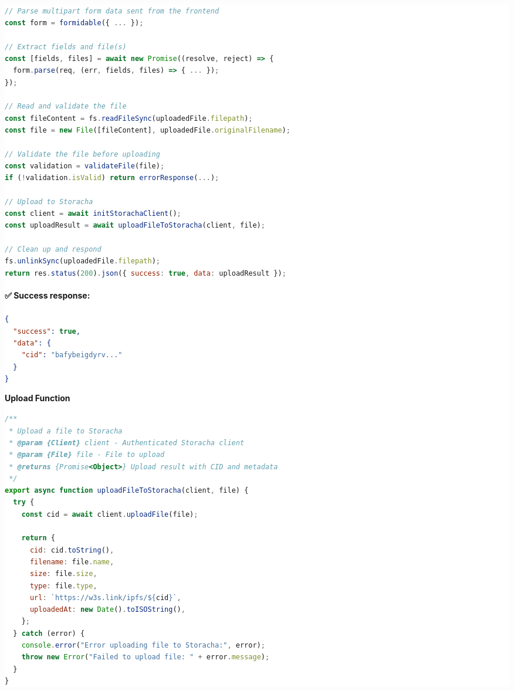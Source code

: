 ```js
// Parse multipart form data sent from the frontend
const form = formidable({ ... });

// Extract fields and file(s)
const [fields, files] = await new Promise((resolve, reject) => {
  form.parse(req, (err, fields, files) => { ... });
});

// Read and validate the file
const fileContent = fs.readFileSync(uploadedFile.filepath);
const file = new File([fileContent], uploadedFile.originalFilename);

// Validate the file before uploading
const validation = validateFile(file);
if (!validation.isValid) return errorResponse(...);

// Upload to Storacha
const client = await initStorachaClient();
const uploadResult = await uploadFileToStoracha(client, file);

// Clean up and respond
fs.unlinkSync(uploadedFile.filepath);
return res.status(200).json({ success: true, data: uploadResult });
```

#### ✅ Success response:

```json
{
  "success": true,
  "data": {
    "cid": "bafybeigdyrv..."
  }
}
```

**Upload Function**

```js
/**
 * Upload a file to Storacha
 * @param {Client} client - Authenticated Storacha client
 * @param {File} file - File to upload
 * @returns {Promise<Object>} Upload result with CID and metadata
 */
export async function uploadFileToStoracha(client, file) {
  try {
    const cid = await client.uploadFile(file);

    return {
      cid: cid.toString(),
      filename: file.name,
      size: file.size,
      type: file.type,
      url: `https://w3s.link/ipfs/${cid}`,
      uploadedAt: new Date().toISOString(),
    };
  } catch (error) {
    console.error("Error uploading file to Storacha:", error);
    throw new Error("Failed to upload file: " + error.message);
  }
}
```
